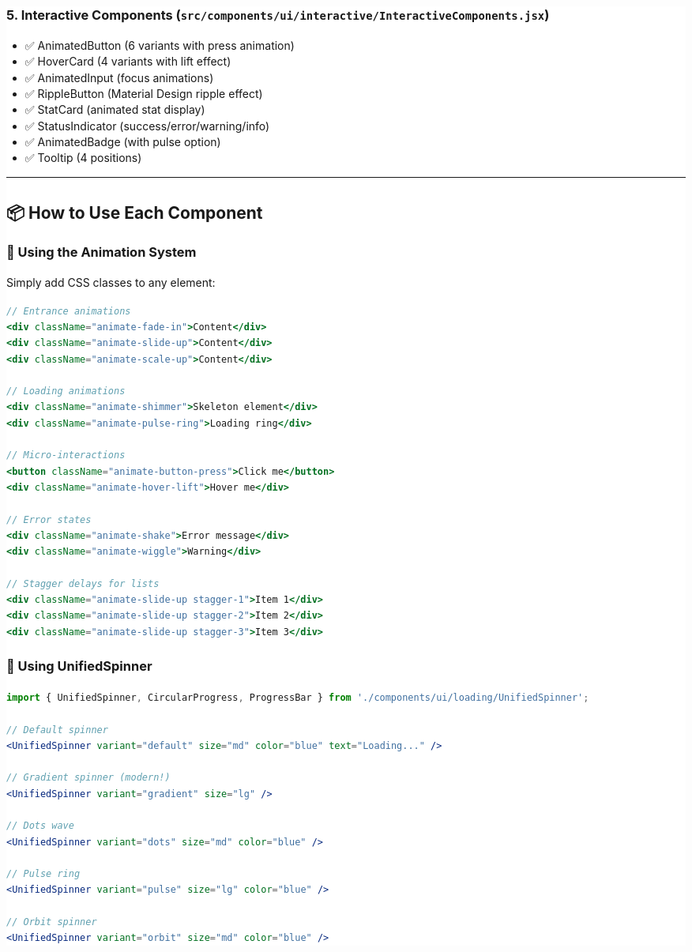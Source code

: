 ### 5. **Interactive Components** (`src/components/ui/interactive/InteractiveComponents.jsx`)

- ✅ AnimatedButton (6 variants with press animation)
- ✅ HoverCard (4 variants with lift effect)
- ✅ AnimatedInput (focus animations)
- ✅ RippleButton (Material Design ripple effect)
- ✅ StatCard (animated stat display)
- ✅ StatusIndicator (success/error/warning/info)
- ✅ AnimatedBadge (with pulse option)
- ✅ Tooltip (4 positions)

---

## 📦 How to Use Each Component

### 🎨 Using the Animation System

Simply add CSS classes to any element:

```jsx
// Entrance animations
<div className="animate-fade-in">Content</div>
<div className="animate-slide-up">Content</div>
<div className="animate-scale-up">Content</div>

// Loading animations
<div className="animate-shimmer">Skeleton element</div>
<div className="animate-pulse-ring">Loading ring</div>

// Micro-interactions
<button className="animate-button-press">Click me</button>
<div className="animate-hover-lift">Hover me</div>

// Error states
<div className="animate-shake">Error message</div>
<div className="animate-wiggle">Warning</div>

// Stagger delays for lists
<div className="animate-slide-up stagger-1">Item 1</div>
<div className="animate-slide-up stagger-2">Item 2</div>
<div className="animate-slide-up stagger-3">Item 3</div>
```

### 🔄 Using UnifiedSpinner

```jsx
import { UnifiedSpinner, CircularProgress, ProgressBar } from './components/ui/loading/UnifiedSpinner';

// Default spinner
<UnifiedSpinner variant="default" size="md" color="blue" text="Loading..." />

// Gradient spinner (modern!)
<UnifiedSpinner variant="gradient" size="lg" />

// Dots wave
<UnifiedSpinner variant="dots" size="md" color="blue" />

// Pulse ring
<UnifiedSpinner variant="pulse" size="lg" color="blue" />

// Orbit spinner
<UnifiedSpinner variant="orbit" size="md" color="blue" />
```